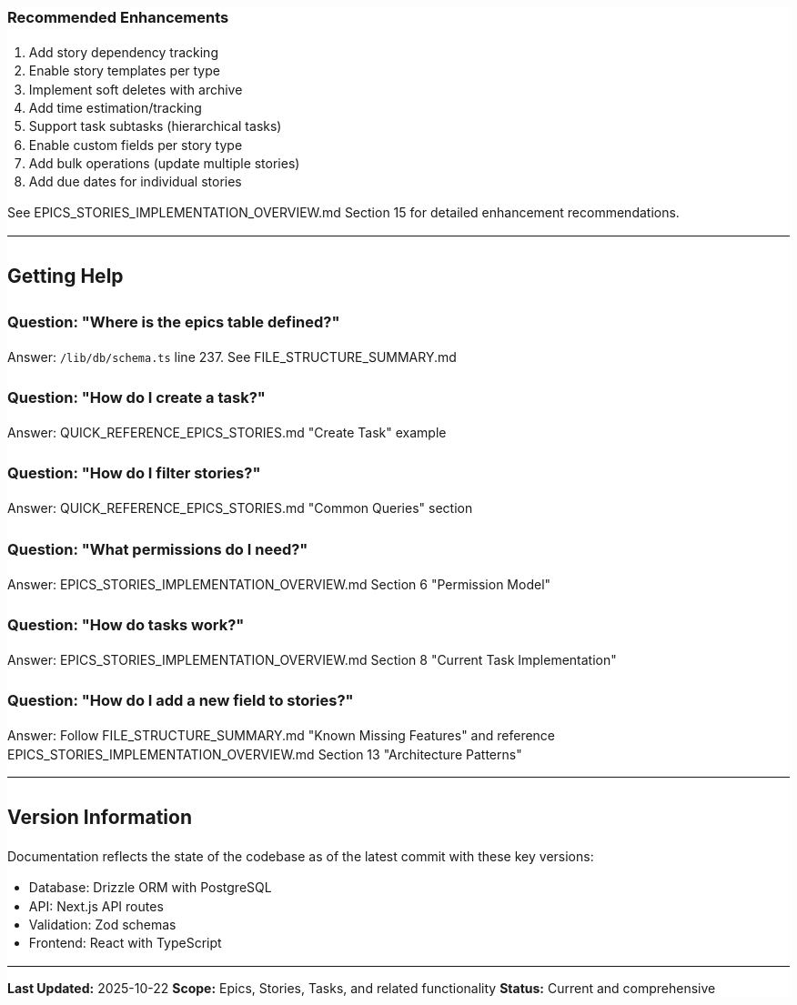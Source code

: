 ### Recommended Enhancements
1. Add story dependency tracking
2. Enable story templates per type
3. Implement soft deletes with archive
4. Add time estimation/tracking
5. Support task subtasks (hierarchical tasks)
6. Enable custom fields per story type
7. Add bulk operations (update multiple stories)
8. Add due dates for individual stories

See EPICS_STORIES_IMPLEMENTATION_OVERVIEW.md Section 15 for detailed enhancement recommendations.

---

## Getting Help

### Question: "Where is the epics table defined?"
Answer: `/lib/db/schema.ts` line 237. See FILE_STRUCTURE_SUMMARY.md

### Question: "How do I create a task?"
Answer: QUICK_REFERENCE_EPICS_STORIES.md "Create Task" example

### Question: "How do I filter stories?"
Answer: QUICK_REFERENCE_EPICS_STORIES.md "Common Queries" section

### Question: "What permissions do I need?"
Answer: EPICS_STORIES_IMPLEMENTATION_OVERVIEW.md Section 6 "Permission Model"

### Question: "How do tasks work?"
Answer: EPICS_STORIES_IMPLEMENTATION_OVERVIEW.md Section 8 "Current Task Implementation"

### Question: "How do I add a new field to stories?"
Answer: Follow FILE_STRUCTURE_SUMMARY.md "Known Missing Features" and reference EPICS_STORIES_IMPLEMENTATION_OVERVIEW.md Section 13 "Architecture Patterns"

---

## Version Information

Documentation reflects the state of the codebase as of the latest commit with these key versions:
- Database: Drizzle ORM with PostgreSQL
- API: Next.js API routes
- Validation: Zod schemas
- Frontend: React with TypeScript

---

**Last Updated:** 2025-10-22
**Scope:** Epics, Stories, Tasks, and related functionality
**Status:** Current and comprehensive

